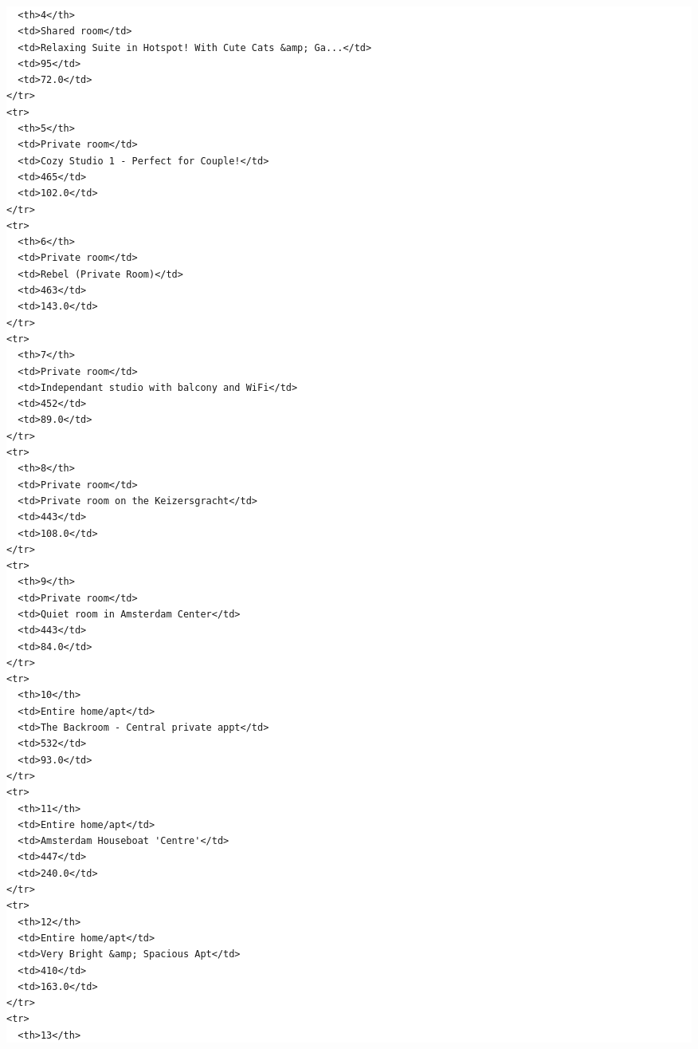       <th>4</th>
      <td>Shared room</td>
      <td>Relaxing Suite in Hotspot! With Cute Cats &amp; Ga...</td>
      <td>95</td>
      <td>72.0</td>
    </tr>
    <tr>
      <th>5</th>
      <td>Private room</td>
      <td>Cozy Studio 1 - Perfect for Couple!</td>
      <td>465</td>
      <td>102.0</td>
    </tr>
    <tr>
      <th>6</th>
      <td>Private room</td>
      <td>Rebel (Private Room)</td>
      <td>463</td>
      <td>143.0</td>
    </tr>
    <tr>
      <th>7</th>
      <td>Private room</td>
      <td>Independant studio with balcony and WiFi</td>
      <td>452</td>
      <td>89.0</td>
    </tr>
    <tr>
      <th>8</th>
      <td>Private room</td>
      <td>Private room on the Keizersgracht</td>
      <td>443</td>
      <td>108.0</td>
    </tr>
    <tr>
      <th>9</th>
      <td>Private room</td>
      <td>Quiet room in Amsterdam Center</td>
      <td>443</td>
      <td>84.0</td>
    </tr>
    <tr>
      <th>10</th>
      <td>Entire home/apt</td>
      <td>The Backroom - Central private appt</td>
      <td>532</td>
      <td>93.0</td>
    </tr>
    <tr>
      <th>11</th>
      <td>Entire home/apt</td>
      <td>Amsterdam Houseboat 'Centre'</td>
      <td>447</td>
      <td>240.0</td>
    </tr>
    <tr>
      <th>12</th>
      <td>Entire home/apt</td>
      <td>Very Bright &amp; Spacious Apt</td>
      <td>410</td>
      <td>163.0</td>
    </tr>
    <tr>
      <th>13</th>